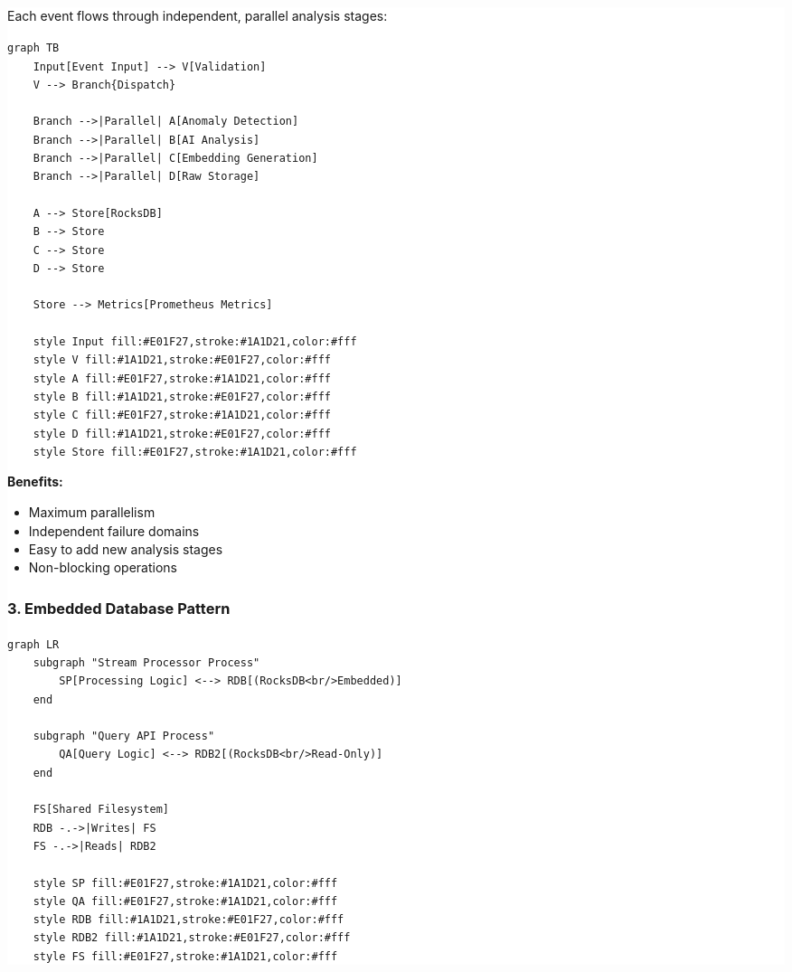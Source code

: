 Each event flows through independent, parallel analysis stages:

```mermaid
graph TB
    Input[Event Input] --> V[Validation]
    V --> Branch{Dispatch}

    Branch -->|Parallel| A[Anomaly Detection]
    Branch -->|Parallel| B[AI Analysis]
    Branch -->|Parallel| C[Embedding Generation]
    Branch -->|Parallel| D[Raw Storage]

    A --> Store[RocksDB]
    B --> Store
    C --> Store
    D --> Store

    Store --> Metrics[Prometheus Metrics]

    style Input fill:#E01F27,stroke:#1A1D21,color:#fff
    style V fill:#1A1D21,stroke:#E01F27,color:#fff
    style A fill:#E01F27,stroke:#1A1D21,color:#fff
    style B fill:#1A1D21,stroke:#E01F27,color:#fff
    style C fill:#E01F27,stroke:#1A1D21,color:#fff
    style D fill:#1A1D21,stroke:#E01F27,color:#fff
    style Store fill:#E01F27,stroke:#1A1D21,color:#fff
```

**Benefits:**
- Maximum parallelism
- Independent failure domains
- Easy to add new analysis stages
- Non-blocking operations

### 3. Embedded Database Pattern

```mermaid
graph LR
    subgraph "Stream Processor Process"
        SP[Processing Logic] <--> RDB[(RocksDB<br/>Embedded)]
    end

    subgraph "Query API Process"
        QA[Query Logic] <--> RDB2[(RocksDB<br/>Read-Only)]
    end

    FS[Shared Filesystem]
    RDB -.->|Writes| FS
    FS -.->|Reads| RDB2

    style SP fill:#E01F27,stroke:#1A1D21,color:#fff
    style QA fill:#E01F27,stroke:#1A1D21,color:#fff
    style RDB fill:#1A1D21,stroke:#E01F27,color:#fff
    style RDB2 fill:#1A1D21,stroke:#E01F27,color:#fff
    style FS fill:#E01F27,stroke:#1A1D21,color:#fff
```
